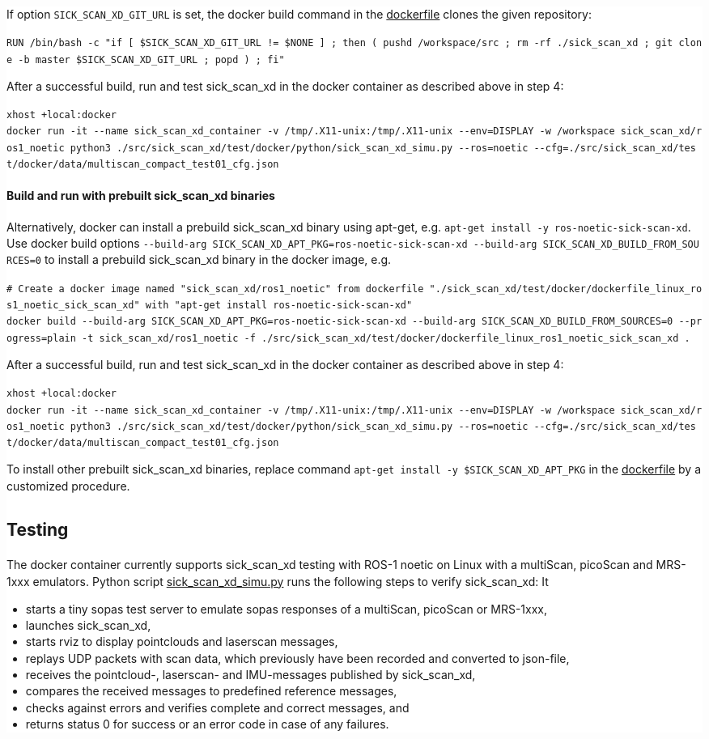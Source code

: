If option `SICK_SCAN_XD_GIT_URL` is set, the docker build command in the [dockerfile](dockerfile_linux_ros1_noetic_sick_scan_xd) clones the given repository:
```
RUN /bin/bash -c "if [ $SICK_SCAN_XD_GIT_URL != $NONE ] ; then ( pushd /workspace/src ; rm -rf ./sick_scan_xd ; git clone -b master $SICK_SCAN_XD_GIT_URL ; popd ) ; fi"
```

After a successful build, run and test sick_scan_xd in the docker container as described above in step 4:
```
xhost +local:docker
docker run -it --name sick_scan_xd_container -v /tmp/.X11-unix:/tmp/.X11-unix --env=DISPLAY -w /workspace sick_scan_xd/ros1_noetic python3 ./src/sick_scan_xd/test/docker/python/sick_scan_xd_simu.py --ros=noetic --cfg=./src/sick_scan_xd/test/docker/data/multiscan_compact_test01_cfg.json
```

#### Build and run with prebuilt sick_scan_xd binaries

Alternatively, docker can install a prebuild sick_scan_xd binary using apt-get, e.g. `apt-get install -y ros-noetic-sick-scan-xd`. Use docker build options `--build-arg SICK_SCAN_XD_APT_PKG=ros-noetic-sick-scan-xd --build-arg SICK_SCAN_XD_BUILD_FROM_SOURCES=0` to install a prebuild sick_scan_xd binary in the docker image, e.g.
```
# Create a docker image named "sick_scan_xd/ros1_noetic" from dockerfile "./sick_scan_xd/test/docker/dockerfile_linux_ros1_noetic_sick_scan_xd" with "apt-get install ros-noetic-sick-scan-xd"
docker build --build-arg SICK_SCAN_XD_APT_PKG=ros-noetic-sick-scan-xd --build-arg SICK_SCAN_XD_BUILD_FROM_SOURCES=0 --progress=plain -t sick_scan_xd/ros1_noetic -f ./src/sick_scan_xd/test/docker/dockerfile_linux_ros1_noetic_sick_scan_xd .
```

After a successful build, run and test sick_scan_xd in the docker container as described above in step 4:
```
xhost +local:docker
docker run -it --name sick_scan_xd_container -v /tmp/.X11-unix:/tmp/.X11-unix --env=DISPLAY -w /workspace sick_scan_xd/ros1_noetic python3 ./src/sick_scan_xd/test/docker/python/sick_scan_xd_simu.py --ros=noetic --cfg=./src/sick_scan_xd/test/docker/data/multiscan_compact_test01_cfg.json
```

To install other prebuilt sick_scan_xd binaries, replace command `apt-get install -y $SICK_SCAN_XD_APT_PKG` in the [dockerfile](dockerfile_linux_ros1_noetic_sick_scan_xd) by a customized procedure.

## Testing

The docker container currently supports sick_scan_xd testing with ROS-1 noetic on Linux with a multiScan, picoScan and MRS-1xxx emulators. Python script [sick_scan_xd_simu.py](python/sick_scan_xd_simu.py) runs the following steps to verify sick_scan_xd:
It
* starts a tiny sopas test server to emulate sopas responses of a multiScan, picoScan or MRS-1xxx,
* launches sick_scan_xd,
* starts rviz to display pointclouds and laserscan messages,
* replays UDP packets with scan data, which previously have been recorded and converted to json-file,
* receives the pointcloud-, laserscan- and IMU-messages published by sick_scan_xd,
* compares the received messages to predefined reference messages,
* checks against errors and verifies complete and correct messages, and
* returns status 0 for success or an error code in case of any failures.
